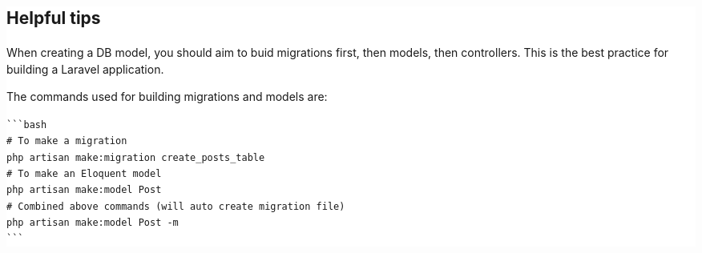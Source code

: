 ## Helpful tips

When creating a DB model, you should aim to buid migrations first, then models, then controllers. This is the best practice for building a Laravel application.

The commands used for building migrations and models are:

    ```bash
    # To make a migration
    php artisan make:migration create_posts_table
    # To make an Eloquent model
    php artisan make:model Post
    # Combined above commands (will auto create migration file)
    php artisan make:model Post -m
    ```

